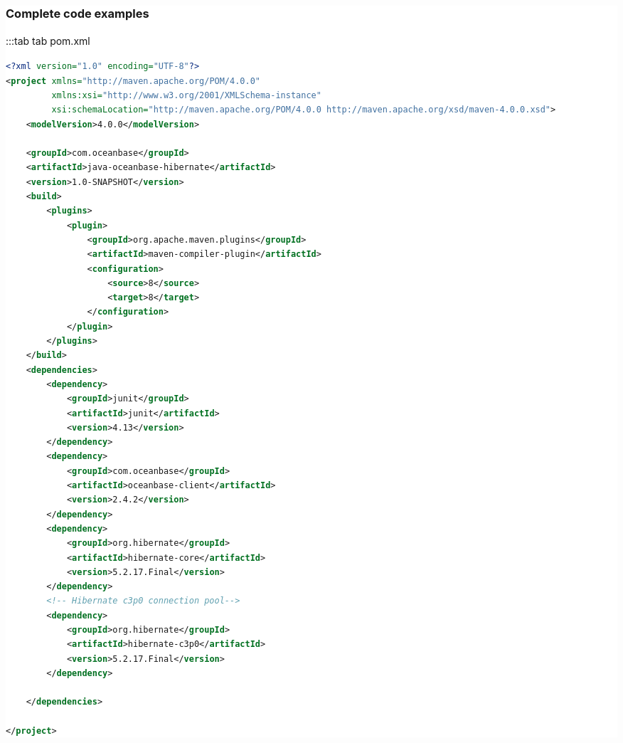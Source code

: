 ### Complete code examples

:::tab
tab pom.xml

```xml
<?xml version="1.0" encoding="UTF-8"?>
<project xmlns="http://maven.apache.org/POM/4.0.0"
         xmlns:xsi="http://www.w3.org/2001/XMLSchema-instance"
         xsi:schemaLocation="http://maven.apache.org/POM/4.0.0 http://maven.apache.org/xsd/maven-4.0.0.xsd">
    <modelVersion>4.0.0</modelVersion>

    <groupId>com.oceanbase</groupId>
    <artifactId>java-oceanbase-hibernate</artifactId>
    <version>1.0-SNAPSHOT</version>
    <build>
        <plugins>
            <plugin>
                <groupId>org.apache.maven.plugins</groupId>
                <artifactId>maven-compiler-plugin</artifactId>
                <configuration>
                    <source>8</source>
                    <target>8</target>
                </configuration>
            </plugin>
        </plugins>
    </build>
    <dependencies>
        <dependency>
            <groupId>junit</groupId>
            <artifactId>junit</artifactId>
            <version>4.13</version>
        </dependency>
        <dependency>
            <groupId>com.oceanbase</groupId>
            <artifactId>oceanbase-client</artifactId>
            <version>2.4.2</version>
        </dependency>
        <dependency>
            <groupId>org.hibernate</groupId>
            <artifactId>hibernate-core</artifactId>
            <version>5.2.17.Final</version>
        </dependency>
        <!-- Hibernate c3p0 connection pool-->
        <dependency>
            <groupId>org.hibernate</groupId>
            <artifactId>hibernate-c3p0</artifactId>
            <version>5.2.17.Final</version>
        </dependency>

    </dependencies>

</project>
```
